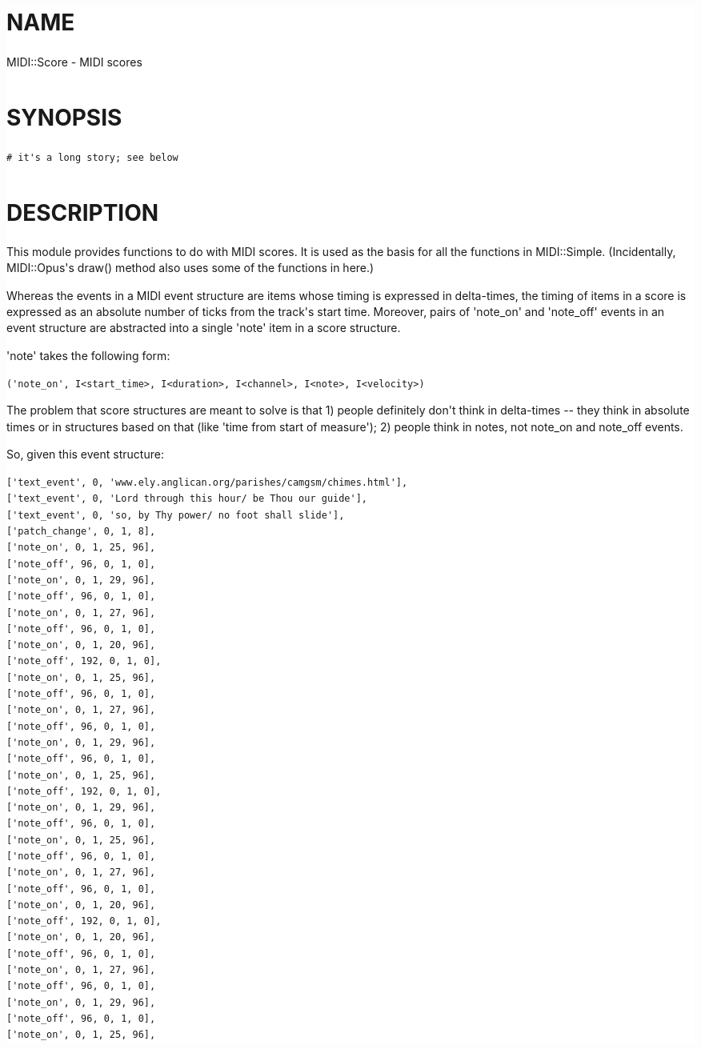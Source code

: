 NAME
====

MIDI::Score - MIDI scores

SYNOPSIS
========

    # it's a long story; see below

DESCRIPTION
===========

This module provides functions to do with MIDI scores. It is used as the basis for all the functions in MIDI::Simple. (Incidentally, MIDI::Opus's draw() method also uses some of the functions in here.)

Whereas the events in a MIDI event structure are items whose timing is expressed in delta-times, the timing of items in a score is expressed as an absolute number of ticks from the track's start time. Moreover, pairs of 'note_on' and 'note_off' events in an event structure are abstracted into a single 'note' item in a score structure.

'note' takes the following form:

    ('note_on', I<start_time>, I<duration>, I<channel>, I<note>, I<velocity>)

The problem that score structures are meant to solve is that 1) people definitely don't think in delta-times -- they think in absolute times or in structures based on that (like 'time from start of measure'); 2) people think in notes, not note_on and note_off events.

So, given this event structure:

    ['text_event', 0, 'www.ely.anglican.org/parishes/camgsm/chimes.html'],
    ['text_event', 0, 'Lord through this hour/ be Thou our guide'],
    ['text_event', 0, 'so, by Thy power/ no foot shall slide'],
    ['patch_change', 0, 1, 8],
    ['note_on', 0, 1, 25, 96],
    ['note_off', 96, 0, 1, 0],
    ['note_on', 0, 1, 29, 96],
    ['note_off', 96, 0, 1, 0],
    ['note_on', 0, 1, 27, 96],
    ['note_off', 96, 0, 1, 0],
    ['note_on', 0, 1, 20, 96],
    ['note_off', 192, 0, 1, 0],
    ['note_on', 0, 1, 25, 96],
    ['note_off', 96, 0, 1, 0],
    ['note_on', 0, 1, 27, 96],
    ['note_off', 96, 0, 1, 0],
    ['note_on', 0, 1, 29, 96],
    ['note_off', 96, 0, 1, 0],
    ['note_on', 0, 1, 25, 96],
    ['note_off', 192, 0, 1, 0],
    ['note_on', 0, 1, 29, 96],
    ['note_off', 96, 0, 1, 0],
    ['note_on', 0, 1, 25, 96],
    ['note_off', 96, 0, 1, 0],
    ['note_on', 0, 1, 27, 96],
    ['note_off', 96, 0, 1, 0],
    ['note_on', 0, 1, 20, 96],
    ['note_off', 192, 0, 1, 0],
    ['note_on', 0, 1, 20, 96],
    ['note_off', 96, 0, 1, 0],
    ['note_on', 0, 1, 27, 96],
    ['note_off', 96, 0, 1, 0],
    ['note_on', 0, 1, 29, 96],
    ['note_off', 96, 0, 1, 0],
    ['note_on', 0, 1, 25, 96],